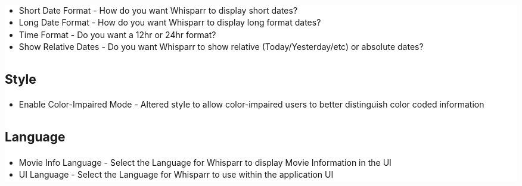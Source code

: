 - Short Date Format - How do you want Whisparr to display short dates?
- Long Date Format - How do you want Whisparr to display long format dates?
- Time Format - Do you want a 12hr or 24hr format?
- Show Relative Dates - Do you want Whisparr to show relative (Today/Yesterday/etc) or absolute dates?

## Style

- Enable Color-Impaired Mode - Altered style to allow color-impaired users to better distinguish color coded information

## Language

- Movie Info Language - Select the Language for Whisparr to display Movie Information in the UI
- UI Language - Select the Language for Whisparr to use within the application UI
